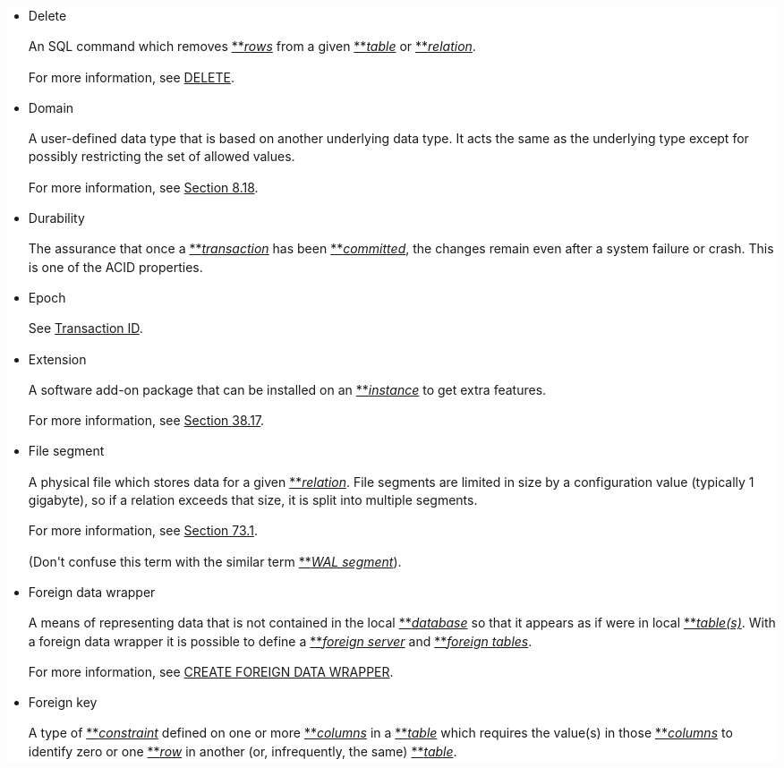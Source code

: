*   Delete

    An SQL command which removes [**](glossary.html#GLOSSARY-TUPLE)*[rows](glossary.html#GLOSSARY-TUPLE "Tuple")* from a given [**](glossary.html#GLOSSARY-TABLE)*[table](glossary.html#GLOSSARY-TABLE "Table")* or [**](glossary.html#GLOSSARY-RELATION)*[relation](glossary.html#GLOSSARY-RELATION "Relation")*.

    For more information, see [DELETE](sql-delete.html "DELETE").

*   Domain

    A user-defined data type that is based on another underlying data type. It acts the same as the underlying type except for possibly restricting the set of allowed values.

    For more information, see [Section 8.18](domains.html "8.18. Domain Types").

*   Durability

    The assurance that once a [**](glossary.html#GLOSSARY-TRANSACTION)*[transaction](glossary.html#GLOSSARY-TRANSACTION "Transaction")* has been [**](glossary.html#GLOSSARY-COMMIT)*[committed](glossary.html#GLOSSARY-COMMIT "Commit")*, the changes remain even after a system failure or crash. This is one of the ACID properties.

*   Epoch

    See [Transaction ID](glossary.html#GLOSSARY-XID).

*   Extension

    A software add-on package that can be installed on an [**](glossary.html#GLOSSARY-INSTANCE)*[instance](glossary.html#GLOSSARY-INSTANCE "Instance")* to get extra features.

    For more information, see [Section 38.17](extend-extensions.html "38.17. Packaging Related Objects into an Extension").

*   File segment

    A physical file which stores data for a given [**](glossary.html#GLOSSARY-RELATION)*[relation](glossary.html#GLOSSARY-RELATION "Relation")*. File segments are limited in size by a configuration value (typically 1 gigabyte), so if a relation exceeds that size, it is split into multiple segments.

    For more information, see [Section 73.1](storage-file-layout.html "73.1. Database File Layout").

    (Don't confuse this term with the similar term [**](glossary.html#GLOSSARY-WAL-FILE)*[WAL segment](glossary.html#GLOSSARY-WAL-FILE "WAL file")*).

*   Foreign data wrapper

    A means of representing data that is not contained in the local [**](glossary.html#GLOSSARY-DATABASE)*[database](glossary.html#GLOSSARY-DATABASE "Database")* so that it appears as if were in local [**](glossary.html#GLOSSARY-TABLE)*[table(s)](glossary.html#GLOSSARY-TABLE "Table")*. With a foreign data wrapper it is possible to define a [**](glossary.html#GLOSSARY-FOREIGN-SERVER)*[foreign server](glossary.html#GLOSSARY-FOREIGN-SERVER "Foreign server")* and [**](glossary.html#GLOSSARY-FOREIGN-TABLE)*[foreign tables](glossary.html#GLOSSARY-FOREIGN-TABLE "Foreign table (relation)")*.

    For more information, see [CREATE FOREIGN DATA WRAPPER](sql-createforeigndatawrapper.html "CREATE FOREIGN DATA WRAPPER").

*   Foreign key

    A type of [**](glossary.html#GLOSSARY-CONSTRAINT)*[constraint](glossary.html#GLOSSARY-CONSTRAINT "Constraint")* defined on one or more [**](glossary.html#GLOSSARY-COLUMN)*[columns](glossary.html#GLOSSARY-COLUMN "Column")* in a [**](glossary.html#GLOSSARY-TABLE)*[table](glossary.html#GLOSSARY-TABLE "Table")* which requires the value(s) in those [**](glossary.html#GLOSSARY-COLUMN)*[columns](glossary.html#GLOSSARY-COLUMN "Column")* to identify zero or one [**](glossary.html#GLOSSARY-TUPLE)*[row](glossary.html#GLOSSARY-TUPLE "Tuple")* in another (or, infrequently, the same) [**](glossary.html#GLOSSARY-TABLE)*[table](glossary.html#GLOSSARY-TABLE "Table")*.
